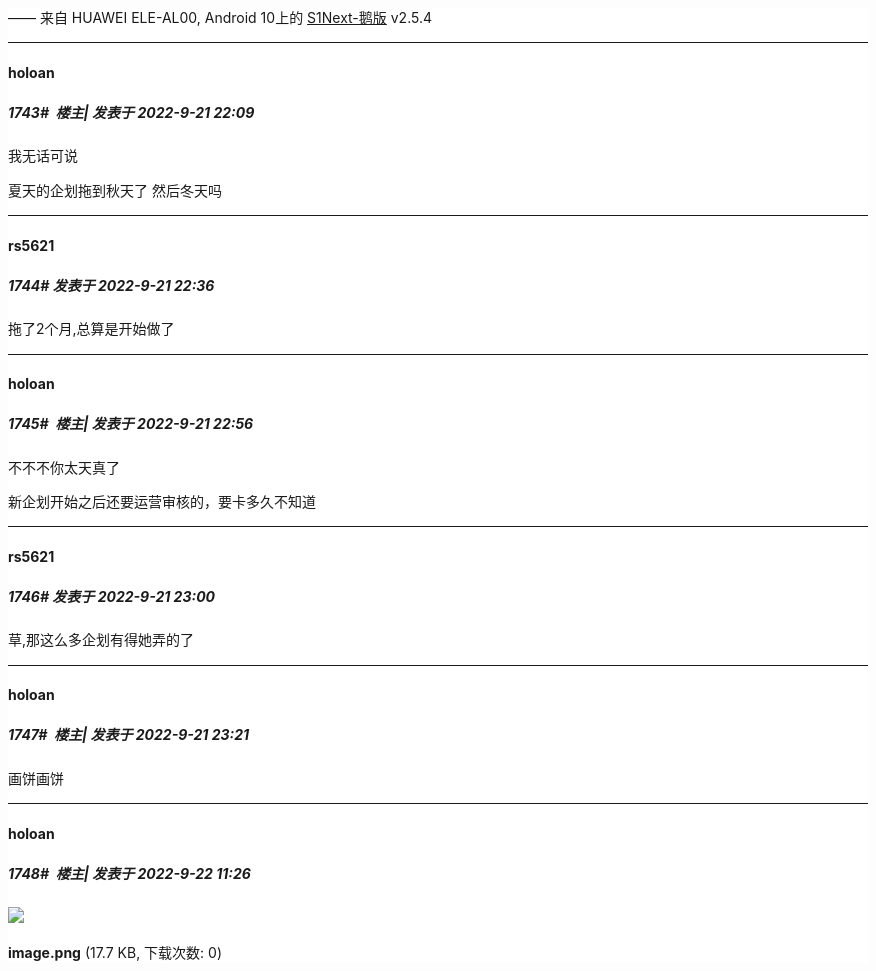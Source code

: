 —— 来自 HUAWEI ELE-AL00, Android 10上的 [S1Next-鹅版](https://github.com/ykrank/S1-Next/releases) v2.5.4



*****

####  holoan  
##### 1743#         楼主| 发表于 2022-9-21 22:09

我无话可说

夏天的企划拖到秋天了 然后冬天吗



*****

####  rs5621  
##### 1744#       发表于 2022-9-21 22:36

拖了2个月,总算是开始做了



*****

####  holoan  
##### 1745#         楼主| 发表于 2022-9-21 22:56

不不不你太天真了

新企划开始之后还要运营审核的，要卡多久不知道

*****

####  rs5621  
##### 1746#       发表于 2022-9-21 23:00

草,那这么多企划有得她弄的了



*****

####  holoan  
##### 1747#         楼主| 发表于 2022-9-21 23:21

画饼画饼



*****

####  holoan  
##### 1748#         楼主| 发表于 2022-9-22 11:26

<img src="https://img.saraba1st.com/forum/202209/22/112625mrtc2jejjjcju3yd.png" referrerpolicy="no-referrer">

<strong>image.png</strong> (17.7 KB, 下载次数: 0)
